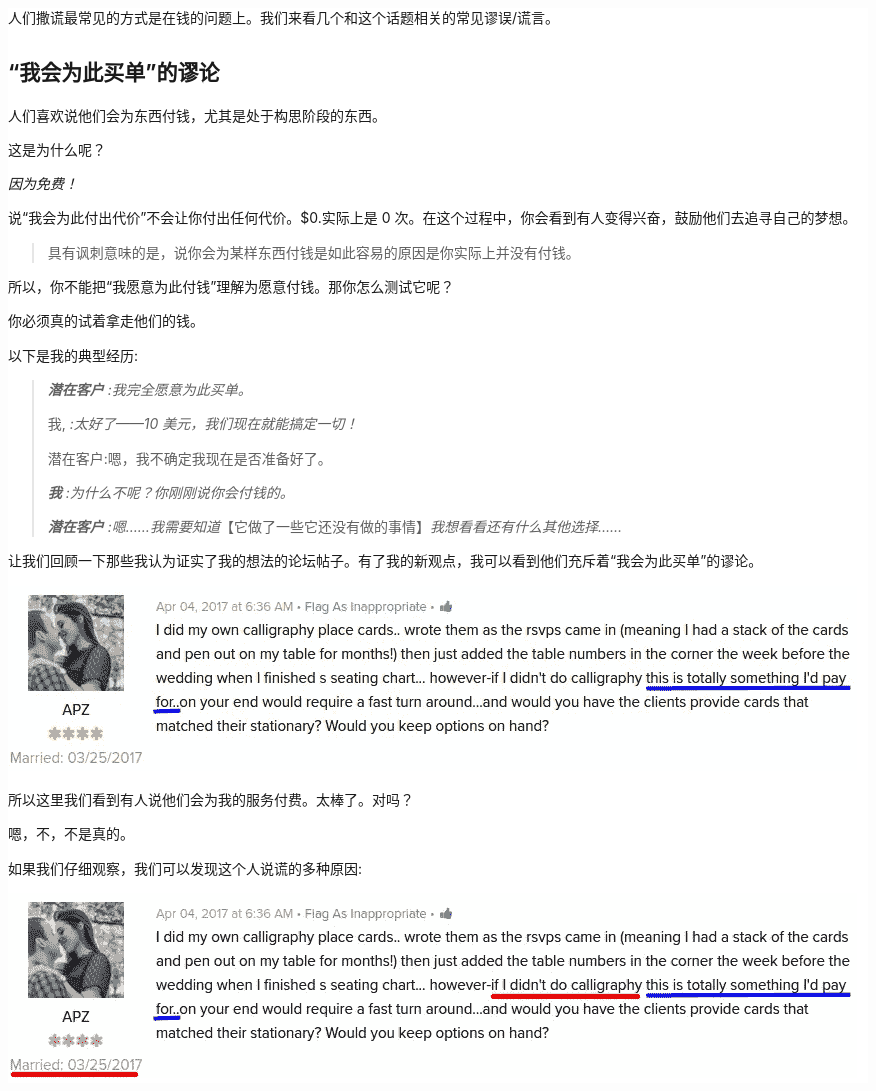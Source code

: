 人们撒谎最常见的方式是在钱的问题上。我们来看几个和这个话题相关的常见谬误/谎言。

## “我会为此买单”的谬论

人们喜欢说他们会为东西付钱，尤其是处于构思阶段的东西。

这是为什么呢？

*因为免费！*

说“我会为此付出代价”不会让你付出任何代价。$0.实际上是 0 次。在这个过程中，你会看到有人变得兴奋，鼓励他们去追寻自己的梦想。

> 具有讽刺意味的是，说你会为某样东西付钱是如此容易的原因是你实际上并没有付钱。

所以，你不能把“我愿意为此付钱”理解为愿意付钱。那你怎么测试它呢？

你必须真的试着拿走他们的钱。

以下是我的典型经历:

> ***潜在客户*** *:我完全愿意为此买单。*
> 
> 我, *:太好了——10 美元，我们现在就能搞定一切！*
> 
> 潜在客户:嗯，我不确定我现在是否准备好了。
> 
> ***我*** *:为什么不呢？你刚刚说你会付钱的。*
> 
> ***潜在客户*** *:嗯……我需要知道*【它做了一些它还没有做的事情】*我想看看还有什么其他选择……*

让我们回顾一下那些我认为证实了我的想法的论坛帖子。有了我的新观点，我可以看到他们充斥着“我会为此买单”的谬论。

![](img/abece2662e9f7096a71f96a871e06522.png)

所以这里我们看到有人说他们会为我的服务付费。太棒了。对吗？

嗯，不，不是真的。

如果我们仔细观察，我们可以发现这个人说谎的多种原因:

![](img/4554d0f447eedd3e2894767bcb0e5048.png)
